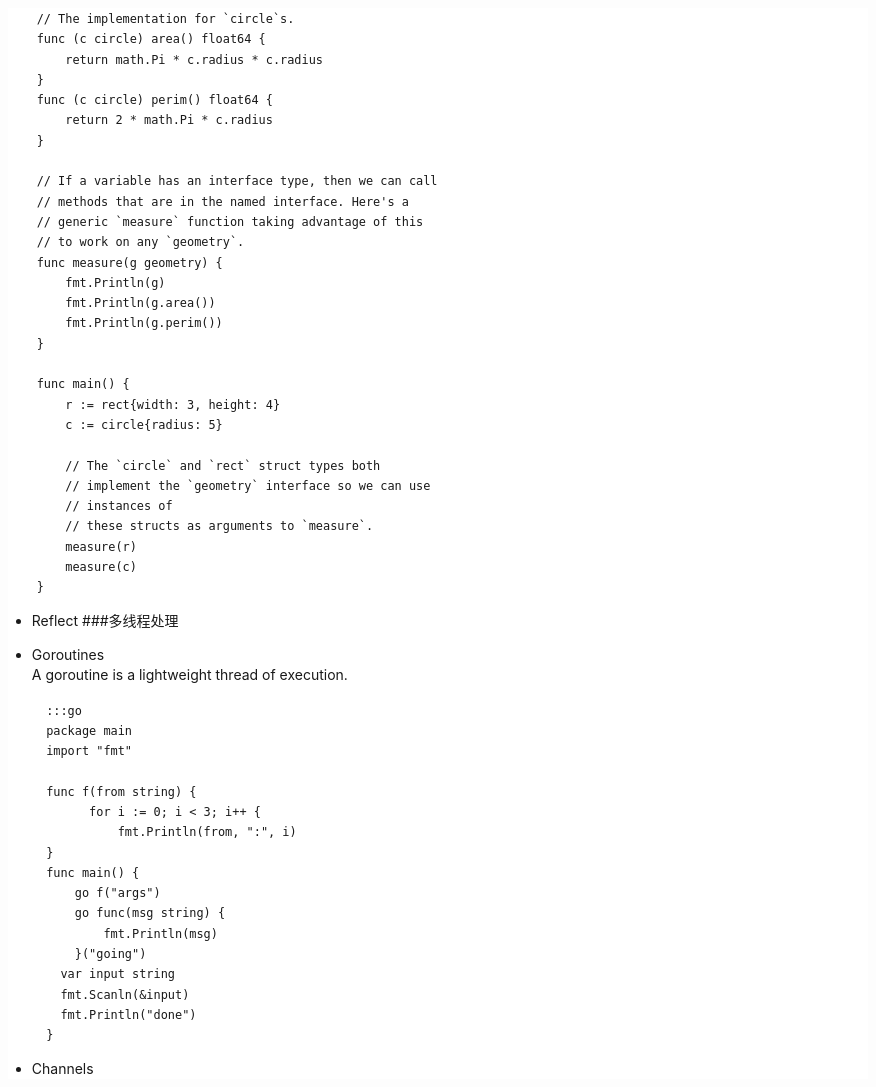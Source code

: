         // The implementation for `circle`s.
        func (c circle) area() float64 {
            return math.Pi * c.radius * c.radius
        }
        func (c circle) perim() float64 {
            return 2 * math.Pi * c.radius
        }

        // If a variable has an interface type, then we can call
        // methods that are in the named interface. Here's a
        // generic `measure` function taking advantage of this
        // to work on any `geometry`.
        func measure(g geometry) {
            fmt.Println(g)
            fmt.Println(g.area())
            fmt.Println(g.perim())
        }

        func main() {
            r := rect{width: 3, height: 4}
            c := circle{radius: 5}

            // The `circle` and `rect` struct types both
            // implement the `geometry` interface so we can use
            // instances of
            // these structs as arguments to `measure`.
            measure(r)
            measure(c)
        }

- Reflect
###多线程处理
- Goroutines  
  A goroutine is a lightweight thread of execution.

        :::go
        package main
        import "fmt"

        func f(from string) {
              for i := 0; i < 3; i++ {
                  fmt.Println(from, ":", i)
        } 
        func main() {
            go f("args")
            go func(msg string) {
                fmt.Println(msg)
            }("going")
          var input string
          fmt.Scanln(&input)
          fmt.Println("done")
        }

- Channels  
